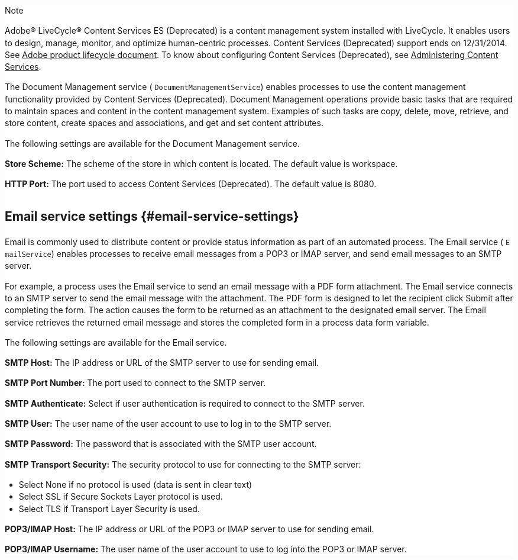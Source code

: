>[!NOTE]
>
>Adobe® LiveCycle® Content Services ES (Deprecated) is a content management system installed with LiveCycle. It enables users to design, manage, monitor, and optimize human-centric processes. Content Services (Deprecated) support ends on 12/31/2014. See [Adobe product lifecycle document](http://www.adobe.com/support/products/enterprise/eol/eol_matrix.html). To know about configuring Content Services (Deprecated), see [Administering Content Services](http://help.adobe.com/en_US/livecycle/9.0/admin_contentservices.pdf).

The Document Management service ( `DocumentManagementService`) enables processes to use the content management functionality provided by Content Services (Deprecated). Document Management operations provide basic tasks that are required to maintain spaces and content in the content management system. Examples of such tasks are copy, delete, move, retrieve, and store content, create spaces and associations, and get and set content attributes.

The following settings are available for the Document Management service.

**Store Scheme:** The scheme of the store in which content is located. The default value is workspace.

**HTTP Port:** The port used to access Content Services (Deprecated). The default value is 8080.



## Email service settings {#email-service-settings}

Email is commonly used to distribute content or provide status information as part of an automated process. The Email service ( `EmailService`) enables processes to receive email messages from a POP3 or IMAP server, and send email messages to an SMTP server.

For example, a process uses the Email service to send an email message with a PDF form attachment. The Email service connects to an SMTP server to send the email message with the attachment. The PDF form is designed to let the recipient click Submit after completing the form. The action causes the form to be returned as an attachment to the designated email server. The Email service retrieves the returned email message and stores the completed form in a process data form variable.

The following settings are available for the Email service.

**SMTP Host:** The IP address or URL of the SMTP server to use for sending email.

**SMTP Port Number:** The port used to connect to the SMTP server.

**SMTP Authenticate:** Select if user authentication is required to connect to the SMTP server.

**SMTP User:** The user name of the user account to use to log in to the SMTP server.

**SMTP Password:** The password that is associated with the SMTP user account.

**SMTP Transport Security:** The security protocol to use for connecting to the SMTP server:

* Select None if no protocol is used (data is sent in clear text)
* Select SSL if Secure Sockets Layer protocol is used.
* Select TLS if Transport Layer Security is used.

**POP3/IMAP Host:** The IP address or URL of the POP3 or IMAP server to use for sending email.

**POP3/IMAP Username:** The user name of the user account to use to log into the POP3 or IMAP server.
